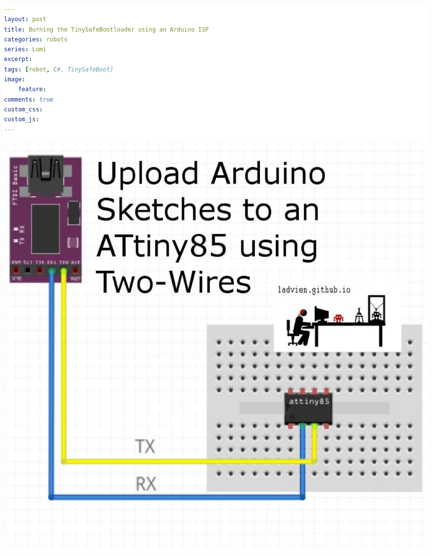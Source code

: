 ```yaml
---
layout: post
title: Burning the TinySafeBootloader using an Arduino ISP
categories: robots
series: Lumi
excerpt:
tags: [robot, C#, TinySafeBoot]
image: 
    feature: 
comments: true
custom_css:
custom_js: 
---
```


![](../images/burning-tinysafeboot-using-arduino-isp-1.jpg)
